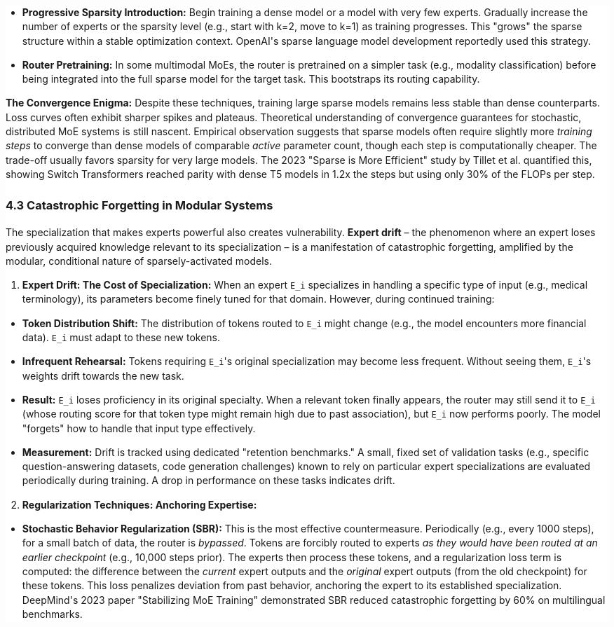 *   **Progressive Sparsity Introduction:** Begin training a dense model or a model with very few experts. Gradually increase the number of experts or the sparsity level (e.g., start with k=2, move to k=1) as training progresses. This "grows" the sparse structure within a stable optimization context. OpenAI's sparse language model development reportedly used this strategy.

*   **Router Pretraining:** In some multimodal MoEs, the router is pretrained on a simpler task (e.g., modality classification) before being integrated into the full sparse model for the target task. This bootstraps its routing capability.

**The Convergence Enigma:** Despite these techniques, training large sparse models remains less stable than dense counterparts. Loss curves often exhibit sharper spikes and plateaus. Theoretical understanding of convergence guarantees for stochastic, distributed MoE systems is still nascent. Empirical observation suggests that sparse models often require slightly more *training steps* to converge than dense models of comparable *active* parameter count, though each step is computationally cheaper. The trade-off usually favors sparsity for very large models. The 2023 "Sparse is More Efficient" study by Tillet et al. quantified this, showing Switch Transformers reached parity with dense T5 models in 1.2x the steps but using only 30% of the FLOPs per step.

### 4.3 Catastrophic Forgetting in Modular Systems

The specialization that makes experts powerful also creates vulnerability. **Expert drift** – the phenomenon where an expert loses previously acquired knowledge relevant to its specialization – is a manifestation of catastrophic forgetting, amplified by the modular, conditional nature of sparsely-activated models.

1.  **Expert Drift: The Cost of Specialization:** When an expert `E_i` specializes in handling a specific type of input (e.g., medical terminology), its parameters become finely tuned for that domain. However, during continued training:

*   **Token Distribution Shift:** The distribution of tokens routed to `E_i` might change (e.g., the model encounters more financial data). `E_i` must adapt to these new tokens.

*   **Infrequent Rehearsal:** Tokens requiring `E_i`'s original specialization may become less frequent. Without seeing them, `E_i`'s weights drift towards the new task.

*   **Result:** `E_i` loses proficiency in its original specialty. When a relevant token finally appears, the router may still send it to `E_i` (whose routing score for that token type might remain high due to past association), but `E_i` now performs poorly. The model "forgets" how to handle that input type effectively.

*   **Measurement:** Drift is tracked using dedicated "retention benchmarks." A small, fixed set of validation tasks (e.g., specific question-answering datasets, code generation challenges) known to rely on particular expert specializations are evaluated periodically during training. A drop in performance on these tasks indicates drift.

2.  **Regularization Techniques: Anchoring Expertise:**

*   **Stochastic Behavior Regularization (SBR):** This is the most effective countermeasure. Periodically (e.g., every 1000 steps), for a small batch of data, the router is *bypassed*. Tokens are forcibly routed to experts *as they would have been routed at an earlier checkpoint* (e.g., 10,000 steps prior). The experts then process these tokens, and a regularization loss term is computed: the difference between the *current* expert outputs and the *original* expert outputs (from the old checkpoint) for these tokens. This loss penalizes deviation from past behavior, anchoring the expert to its established specialization. DeepMind's 2023 paper "Stabilizing MoE Training" demonstrated SBR reduced catastrophic forgetting by 60% on multilingual benchmarks.
